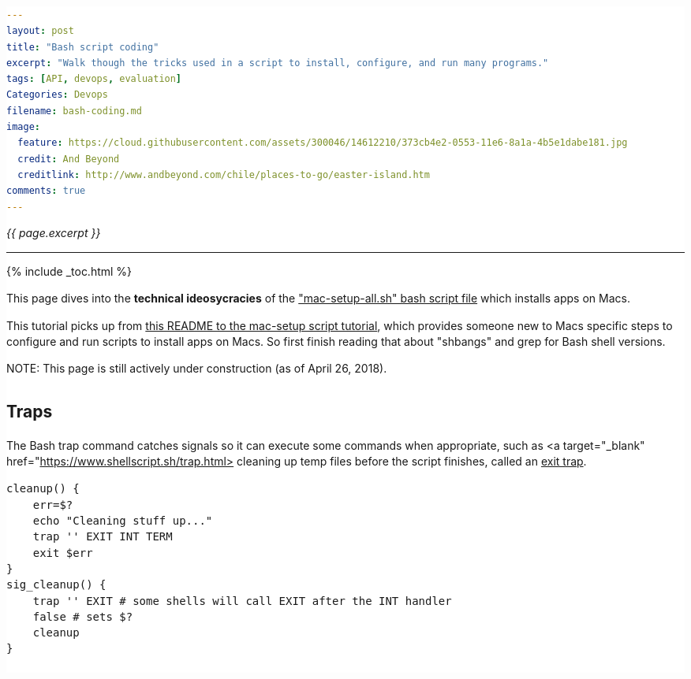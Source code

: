 ```yaml
---
layout: post
title: "Bash script coding"
excerpt: "Walk though the tricks used in a script to install, configure, and run many programs."
tags: [API, devops, evaluation]
Categories: Devops
filename: bash-coding.md
image:
  feature: https://cloud.githubusercontent.com/assets/300046/14612210/373cb4e2-0553-11e6-8a1a-4b5e1dabe181.jpg
  credit: And Beyond
  creditlink: http://www.andbeyond.com/chile/places-to-go/easter-island.htm
comments: true
---
```

<i>{{ page.excerpt }}</i>
<hr />

{% include _toc.html %}

This page dives into the <strong>technical ideosycracies</strong> of the <a target="_blank" href="https://github.com/wilsonmar/mac-setup/blob/master/mac-setup-all.sh">"mac-setup-all.sh" bash script file</a> which installs apps on Macs.

This tutorial picks up from <a target="_blank" href="https://github.com/wilsonmar/mac-setup/blob/master/README.md">this README to the mac-setup script tutorial</a>,
which provides someone new to Macs specific steps to configure and run scripts to install apps on Macs. So first finish reading that about "shbangs" and grep for Bash shell versions.

NOTE: This page is still actively under construction (as of April 26, 2018).


## Traps

The Bash trap command catches signals so it can execute some commands when appropriate,
such as <a target="_blank" href="https://www.shellscript.sh/trap.html>
cleaning up temp files before the script finishes</a>, called an
<a target="_blank" href="http://redsymbol.net/articles/bash-exit-traps/">exit trap</a>.

   <pre>
cleanup() {
    err=$?
    echo "Cleaning stuff up..."
    trap '' EXIT INT TERM
    exit $err 
}
sig_cleanup() {
    trap '' EXIT # some shells will call EXIT after the INT handler
    false # sets $?
    cleanup
}
   </pre>
